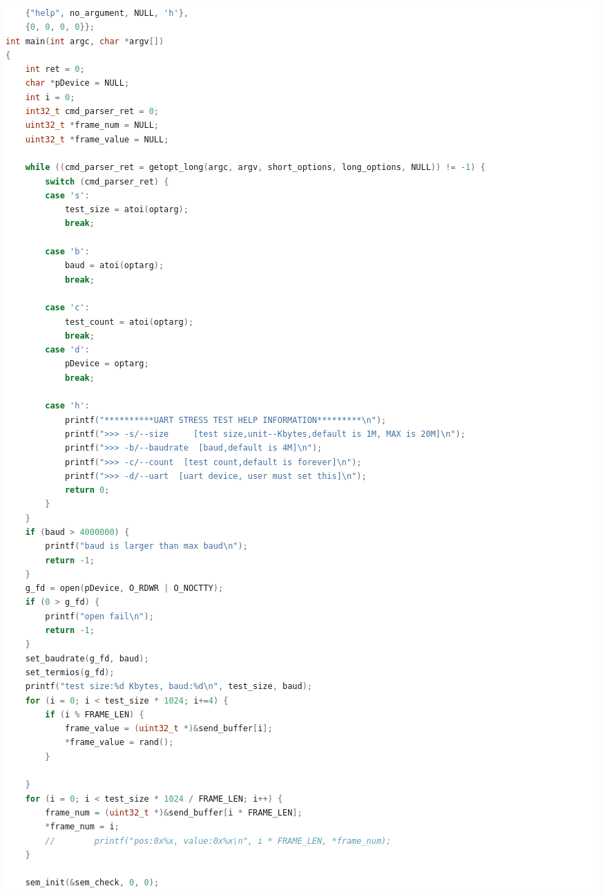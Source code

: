 ```c
	{"help", no_argument, NULL, 'h'},
	{0, 0, 0, 0}};
int main(int argc, char *argv[])
{
	int ret = 0;
	char *pDevice = NULL;
	int i = 0;
	int32_t cmd_parser_ret = 0;
	uint32_t *frame_num = NULL;
	uint32_t *frame_value = NULL;

	while ((cmd_parser_ret = getopt_long(argc, argv, short_options, long_options, NULL)) != -1) {
		switch (cmd_parser_ret) {
		case 's':
			test_size = atoi(optarg);
			break;

		case 'b':
			baud = atoi(optarg);
			break;

		case 'c':
			test_count = atoi(optarg);
			break;
		case 'd':
			pDevice = optarg;
			break;

		case 'h':
			printf("**********UART STRESS TEST HELP INFORMATION*********\n");
			printf(">>> -s/--size     [test size,unit--Kbytes,default is 1M, MAX is 20M]\n");
			printf(">>> -b/--baudrate  [baud,default is 4M]\n");
			printf(">>> -c/--count  [test count,default is forever]\n");
			printf(">>> -d/--uart  [uart device, user must set this]\n");
			return 0;
		}
	}
	if (baud > 4000000) {
		printf("baud is larger than max baud\n");
		return -1;
	}
	g_fd = open(pDevice, O_RDWR | O_NOCTTY);
	if (0 > g_fd) {
		printf("open fail\n");
		return -1;
	}
	set_baudrate(g_fd, baud);
	set_termios(g_fd);
	printf("test size:%d Kbytes, baud:%d\n", test_size, baud);
	for (i = 0; i < test_size * 1024; i+=4) {
		if (i % FRAME_LEN) {
			frame_value = (uint32_t *)&send_buffer[i];
			*frame_value = rand();
		}

	}
	for (i = 0; i < test_size * 1024 / FRAME_LEN; i++) {
		frame_num = (uint32_t *)&send_buffer[i * FRAME_LEN];
		*frame_num = i;
		//        printf("pos:0x%x, value:0x%x\n", i * FRAME_LEN, *frame_num);
	}

	sem_init(&sem_check, 0, 0);
```